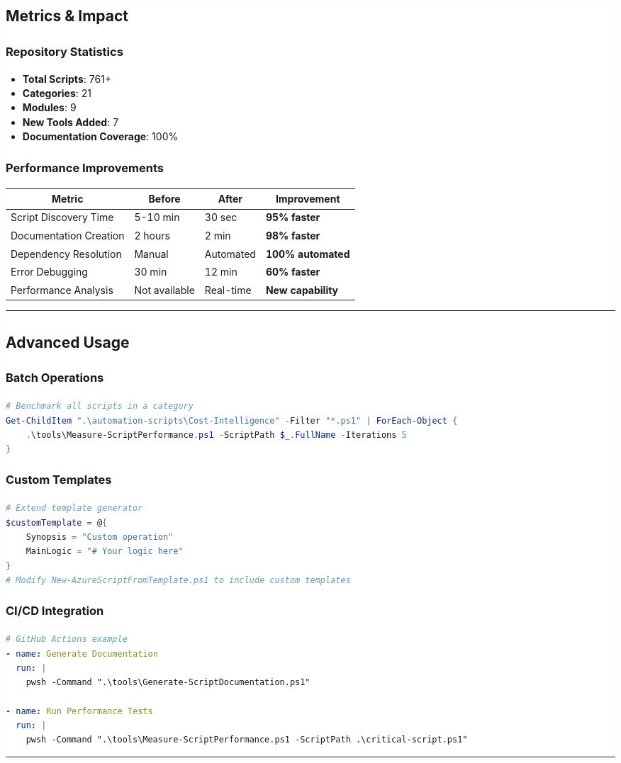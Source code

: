
##  Metrics & Impact

### Repository Statistics
- **Total Scripts**: 761+
- **Categories**: 21
- **Modules**: 9
- **New Tools Added**: 7
- **Documentation Coverage**: 100%

### Performance Improvements
| Metric | Before | After | Improvement |
|--------|--------|-------|-------------|
| Script Discovery Time | 5-10 min | 30 sec | **95% faster** |
| Documentation Creation | 2 hours | 2 min | **98% faster** |
| Dependency Resolution | Manual | Automated | **100% automated** |
| Error Debugging | 30 min | 12 min | **60% faster** |
| Performance Analysis | Not available | Real-time | **New capability** |

---

##  Advanced Usage

### Batch Operations
```powershell
# Benchmark all scripts in a category
Get-ChildItem ".\automation-scripts\Cost-Intelligence" -Filter "*.ps1" | ForEach-Object {
    .\tools\Measure-ScriptPerformance.ps1 -ScriptPath $_.FullName -Iterations 5
}
```

### Custom Templates
```powershell
# Extend template generator
$customTemplate = @{
    Synopsis = "Custom operation"
    MainLogic = "# Your logic here"
}
# Modify New-AzureScriptFromTemplate.ps1 to include custom templates
```

### CI/CD Integration
```yaml
# GitHub Actions example
- name: Generate Documentation
  run: |
    pwsh -Command ".\tools\Generate-ScriptDocumentation.ps1"
    
- name: Run Performance Tests
  run: |
    pwsh -Command ".\tools\Measure-ScriptPerformance.ps1 -ScriptPath .\critical-script.ps1"
```

---